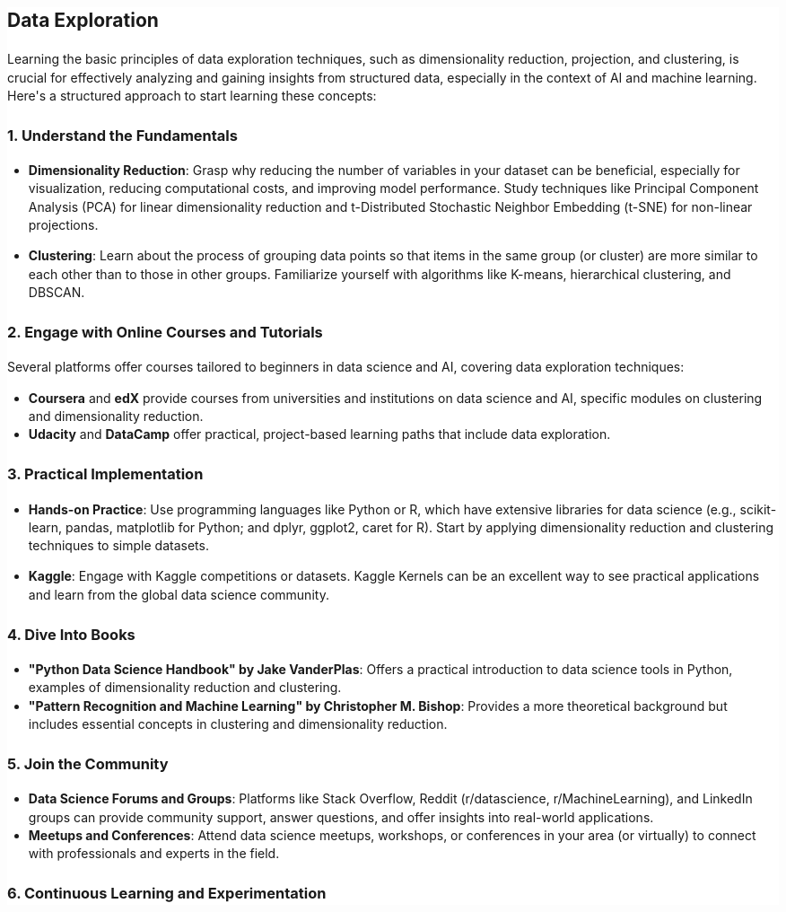 ## Data Exploration

Learning the basic principles of data exploration techniques, such as dimensionality reduction, projection, and clustering, is crucial for effectively analyzing and gaining insights from structured data, especially in the context of AI and machine learning. Here's a structured approach to start learning these concepts:

### 1. Understand the Fundamentals

- **Dimensionality Reduction**: Grasp why reducing the number of variables in your dataset can be beneficial, especially for visualization, reducing computational costs, and improving model performance. Study techniques like Principal Component Analysis (PCA) for linear dimensionality reduction and t-Distributed Stochastic Neighbor Embedding (t-SNE) for non-linear projections.

- **Clustering**: Learn about the process of grouping data points so that items in the same group (or cluster) are more similar to each other than to those in other groups. Familiarize yourself with algorithms like K-means, hierarchical clustering, and DBSCAN.

### 2. Engage with Online Courses and Tutorials

Several platforms offer courses tailored to beginners in data science and AI, covering data exploration techniques:
- **Coursera** and **edX** provide courses from universities and institutions on data science and AI,  specific modules on clustering and dimensionality reduction.
- **Udacity** and **DataCamp** offer practical, project-based learning paths that include data exploration.

### 3. Practical Implementation

- **Hands-on Practice**: Use programming languages like Python or R, which have extensive libraries for data science (e.g., scikit-learn, pandas, matplotlib for Python; and dplyr, ggplot2, caret for R). Start by applying dimensionality reduction and clustering techniques to simple datasets.

- **Kaggle**: Engage with Kaggle competitions or datasets. Kaggle Kernels can be an excellent way to see practical applications and learn from the global data science community.

### 4. Dive Into Books

- **"Python Data Science Handbook" by Jake VanderPlas**: Offers a practical introduction to data science tools in Python,  examples of dimensionality reduction and clustering.
- **"Pattern Recognition and Machine Learning" by Christopher M. Bishop**: Provides a more theoretical background but includes essential concepts in clustering and dimensionality reduction.

### 5. Join the Community

- **Data Science Forums and Groups**: Platforms like Stack Overflow, Reddit (r/datascience, r/MachineLearning), and LinkedIn groups can provide community support, answer questions, and offer insights into real-world applications.
- **Meetups and Conferences**: Attend data science meetups, workshops, or conferences in your area (or virtually) to connect with professionals and experts in the field.

### 6. Continuous Learning and Experimentation
